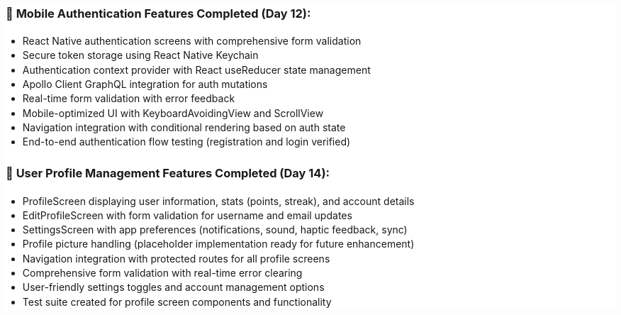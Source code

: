 ### 📱 **Mobile Authentication Features Completed (Day 12):**
- React Native authentication screens with comprehensive form validation
- Secure token storage using React Native Keychain
- Authentication context provider with React useReducer state management
- Apollo Client GraphQL integration for auth mutations
- Real-time form validation with error feedback
- Mobile-optimized UI with KeyboardAvoidingView and ScrollView
- Navigation integration with conditional rendering based on auth state
- End-to-end authentication flow testing (registration and login verified)

### 👤 **User Profile Management Features Completed (Day 14):**
- ProfileScreen displaying user information, stats (points, streak), and account details
- EditProfileScreen with form validation for username and email updates
- SettingsScreen with app preferences (notifications, sound, haptic feedback, sync)
- Profile picture handling (placeholder implementation ready for future enhancement)
- Navigation integration with protected routes for all profile screens
- Comprehensive form validation with real-time error clearing
- User-friendly settings toggles and account management options
- Test suite created for profile screen components and functionality